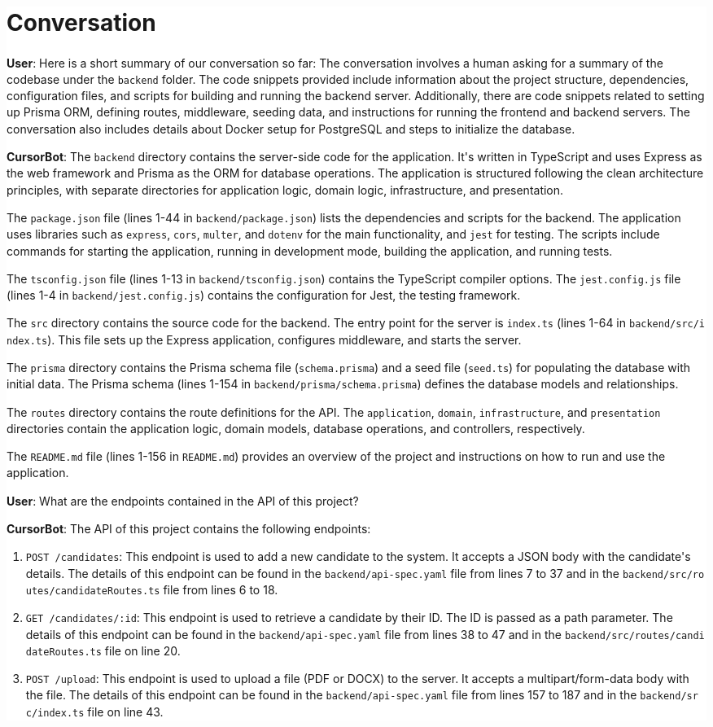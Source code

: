 # Conversation

**User**: Here is a short summary of our conversation so far:
The conversation involves a human asking for a summary of the codebase under the `backend` folder. The code snippets provided include information about the project structure, dependencies, configuration files, and scripts for building and running the backend server. Additionally, there are code snippets related to setting up Prisma ORM, defining routes, middleware, seeding data, and instructions for running the frontend and backend servers. The conversation also includes details about Docker setup for PostgreSQL and steps to initialize the database.

**CursorBot**: The `backend` directory contains the server-side code for the application. It's written in TypeScript and uses Express as the web framework and Prisma as the ORM for database operations. The application is structured following the clean architecture principles, with separate directories for application logic, domain logic, infrastructure, and presentation.

The `package.json` file (lines 1-44 in `backend/package.json`) lists the dependencies and scripts for the backend. The application uses libraries such as `express`, `cors`, `multer`, and `dotenv` for the main functionality, and `jest` for testing. The scripts include commands for starting the application, running in development mode, building the application, and running tests.

The `tsconfig.json` file (lines 1-13 in `backend/tsconfig.json`) contains the TypeScript compiler options. The `jest.config.js` file (lines 1-4 in `backend/jest.config.js`) contains the configuration for Jest, the testing framework.

The `src` directory contains the source code for the backend. The entry point for the server is `index.ts` (lines 1-64 in `backend/src/index.ts`). This file sets up the Express application, configures middleware, and starts the server.

The `prisma` directory contains the Prisma schema file (`schema.prisma`) and a seed file (`seed.ts`) for populating the database with initial data. The Prisma schema (lines 1-154 in `backend/prisma/schema.prisma`) defines the database models and relationships.

The `routes` directory contains the route definitions for the API. The `application`, `domain`, `infrastructure`, and `presentation` directories contain the application logic, domain models, database operations, and controllers, respectively.

The `README.md` file (lines 1-156 in `README.md`) provides an overview of the project and instructions on how to run and use the application.

**User**: What are the endpoints contained in the API of this project?

**CursorBot**: The API of this project contains the following endpoints:

1. `POST /candidates`: This endpoint is used to add a new candidate to the system. It accepts a JSON body with the candidate's details. The details of this endpoint can be found in the `backend/api-spec.yaml` file from lines 7 to 37 and in the `backend/src/routes/candidateRoutes.ts` file from lines 6 to 18.

2. `GET /candidates/:id`: This endpoint is used to retrieve a candidate by their ID. The ID is passed as a path parameter. The details of this endpoint can be found in the `backend/api-spec.yaml` file from lines 38 to 47 and in the `backend/src/routes/candidateRoutes.ts` file on line 20.

3. `POST /upload`: This endpoint is used to upload a file (PDF or DOCX) to the server. It accepts a multipart/form-data body with the file. The details of this endpoint can be found in the `backend/api-spec.yaml` file from lines 157 to 187 and in the `backend/src/index.ts` file on line 43.
